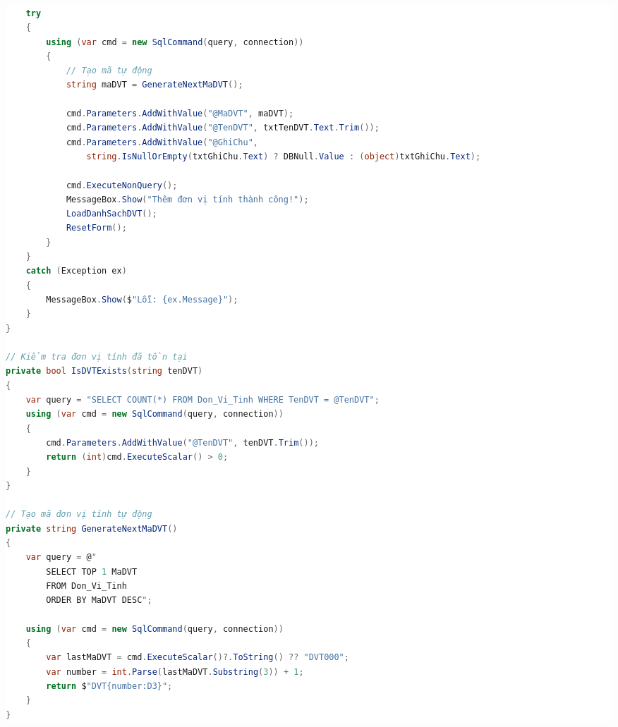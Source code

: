 ```csharp
    try
    {
        using (var cmd = new SqlCommand(query, connection))
        {
            // Tạo mã tự động
            string maDVT = GenerateNextMaDVT();
            
            cmd.Parameters.AddWithValue("@MaDVT", maDVT);
            cmd.Parameters.AddWithValue("@TenDVT", txtTenDVT.Text.Trim());
            cmd.Parameters.AddWithValue("@GhiChu", 
                string.IsNullOrEmpty(txtGhiChu.Text) ? DBNull.Value : (object)txtGhiChu.Text);

            cmd.ExecuteNonQuery();
            MessageBox.Show("Thêm đơn vị tính thành công!");
            LoadDanhSachDVT();
            ResetForm();
        }
    }
    catch (Exception ex)
    {
        MessageBox.Show($"Lỗi: {ex.Message}");
    }
}

// Kiểm tra đơn vị tính đã tồn tại
private bool IsDVTExists(string tenDVT)
{
    var query = "SELECT COUNT(*) FROM Don_Vi_Tinh WHERE TenDVT = @TenDVT";
    using (var cmd = new SqlCommand(query, connection))
    {
        cmd.Parameters.AddWithValue("@TenDVT", tenDVT.Trim());
        return (int)cmd.ExecuteScalar() > 0;
    }
}

// Tạo mã đơn vị tính tự động
private string GenerateNextMaDVT()
{
    var query = @"
        SELECT TOP 1 MaDVT 
        FROM Don_Vi_Tinh 
        ORDER BY MaDVT DESC";

    using (var cmd = new SqlCommand(query, connection))
    {
        var lastMaDVT = cmd.ExecuteScalar()?.ToString() ?? "DVT000";
        var number = int.Parse(lastMaDVT.Substring(3)) + 1;
        return $"DVT{number:D3}";
    }
}
```
